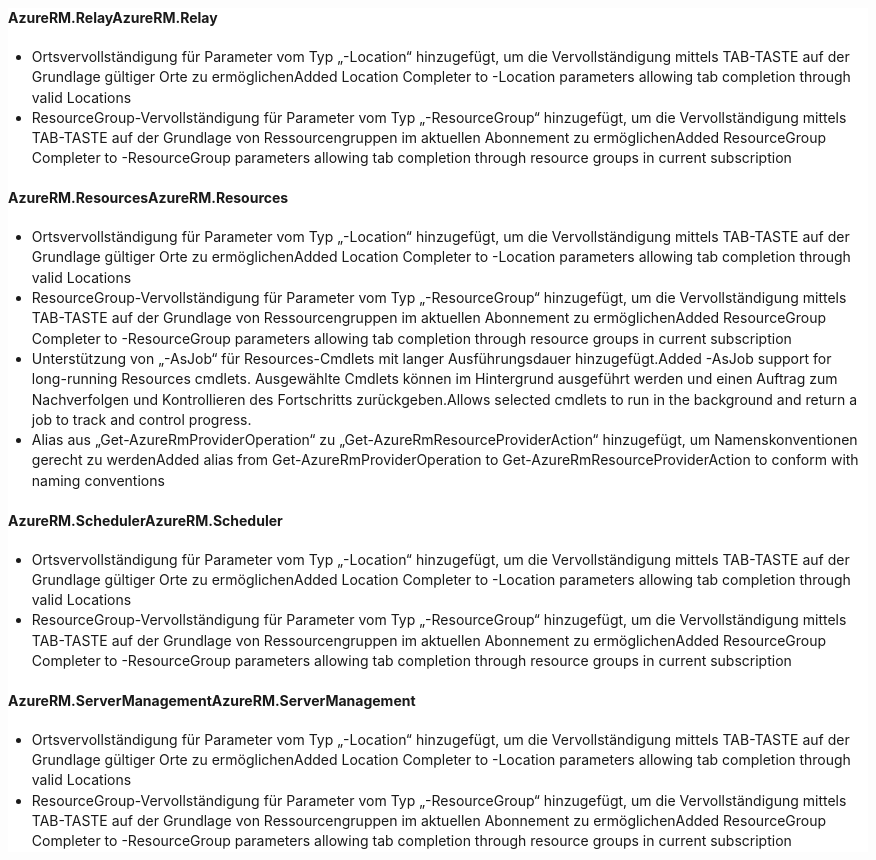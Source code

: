 #### <a name="azurermrelay"></a><span data-ttu-id="017cb-340">AzureRM.Relay</span><span class="sxs-lookup"><span data-stu-id="017cb-340">AzureRM.Relay</span></span>
* <span data-ttu-id="017cb-341">Ortsvervollständigung für Parameter vom Typ „-Location“ hinzugefügt, um die Vervollständigung mittels TAB-TASTE auf der Grundlage gültiger Orte zu ermöglichen</span><span class="sxs-lookup"><span data-stu-id="017cb-341">Added Location Completer to -Location parameters allowing tab completion through valid Locations</span></span>
* <span data-ttu-id="017cb-342">ResourceGroup-Vervollständigung für Parameter vom Typ „-ResourceGroup“ hinzugefügt, um die Vervollständigung mittels TAB-TASTE auf der Grundlage von Ressourcengruppen im aktuellen Abonnement zu ermöglichen</span><span class="sxs-lookup"><span data-stu-id="017cb-342">Added ResourceGroup Completer to -ResourceGroup parameters allowing tab completion through resource groups in current subscription</span></span>

#### <a name="azurermresources"></a><span data-ttu-id="017cb-343">AzureRM.Resources</span><span class="sxs-lookup"><span data-stu-id="017cb-343">AzureRM.Resources</span></span>
* <span data-ttu-id="017cb-344">Ortsvervollständigung für Parameter vom Typ „-Location“ hinzugefügt, um die Vervollständigung mittels TAB-TASTE auf der Grundlage gültiger Orte zu ermöglichen</span><span class="sxs-lookup"><span data-stu-id="017cb-344">Added Location Completer to -Location parameters allowing tab completion through valid Locations</span></span>
* <span data-ttu-id="017cb-345">ResourceGroup-Vervollständigung für Parameter vom Typ „-ResourceGroup“ hinzugefügt, um die Vervollständigung mittels TAB-TASTE auf der Grundlage von Ressourcengruppen im aktuellen Abonnement zu ermöglichen</span><span class="sxs-lookup"><span data-stu-id="017cb-345">Added ResourceGroup Completer to -ResourceGroup parameters allowing tab completion through resource groups in current subscription</span></span>
* <span data-ttu-id="017cb-346">Unterstützung von „-AsJob“ für Resources-Cmdlets mit langer Ausführungsdauer hinzugefügt.</span><span class="sxs-lookup"><span data-stu-id="017cb-346">Added -AsJob support for long-running Resources cmdlets.</span></span> <span data-ttu-id="017cb-347">Ausgewählte Cmdlets können im Hintergrund ausgeführt werden und einen Auftrag zum Nachverfolgen und Kontrollieren des Fortschritts zurückgeben.</span><span class="sxs-lookup"><span data-stu-id="017cb-347">Allows selected cmdlets to run in the background and return a job to track and control progress.</span></span>
* <span data-ttu-id="017cb-348">Alias aus „Get-AzureRmProviderOperation“ zu „Get-AzureRmResourceProviderAction“ hinzugefügt, um Namenskonventionen gerecht zu werden</span><span class="sxs-lookup"><span data-stu-id="017cb-348">Added alias from Get-AzureRmProviderOperation to Get-AzureRmResourceProviderAction to conform with naming conventions</span></span>

#### <a name="azurermscheduler"></a><span data-ttu-id="017cb-349">AzureRM.Scheduler</span><span class="sxs-lookup"><span data-stu-id="017cb-349">AzureRM.Scheduler</span></span>
* <span data-ttu-id="017cb-350">Ortsvervollständigung für Parameter vom Typ „-Location“ hinzugefügt, um die Vervollständigung mittels TAB-TASTE auf der Grundlage gültiger Orte zu ermöglichen</span><span class="sxs-lookup"><span data-stu-id="017cb-350">Added Location Completer to -Location parameters allowing tab completion through valid Locations</span></span>
* <span data-ttu-id="017cb-351">ResourceGroup-Vervollständigung für Parameter vom Typ „-ResourceGroup“ hinzugefügt, um die Vervollständigung mittels TAB-TASTE auf der Grundlage von Ressourcengruppen im aktuellen Abonnement zu ermöglichen</span><span class="sxs-lookup"><span data-stu-id="017cb-351">Added ResourceGroup Completer to -ResourceGroup parameters allowing tab completion through resource groups in current subscription</span></span>

#### <a name="azurermservermanagement"></a><span data-ttu-id="017cb-352">AzureRM.ServerManagement</span><span class="sxs-lookup"><span data-stu-id="017cb-352">AzureRM.ServerManagement</span></span>
* <span data-ttu-id="017cb-353">Ortsvervollständigung für Parameter vom Typ „-Location“ hinzugefügt, um die Vervollständigung mittels TAB-TASTE auf der Grundlage gültiger Orte zu ermöglichen</span><span class="sxs-lookup"><span data-stu-id="017cb-353">Added Location Completer to -Location parameters allowing tab completion through valid Locations</span></span>
* <span data-ttu-id="017cb-354">ResourceGroup-Vervollständigung für Parameter vom Typ „-ResourceGroup“ hinzugefügt, um die Vervollständigung mittels TAB-TASTE auf der Grundlage von Ressourcengruppen im aktuellen Abonnement zu ermöglichen</span><span class="sxs-lookup"><span data-stu-id="017cb-354">Added ResourceGroup Completer to -ResourceGroup parameters allowing tab completion through resource groups in current subscription</span></span>